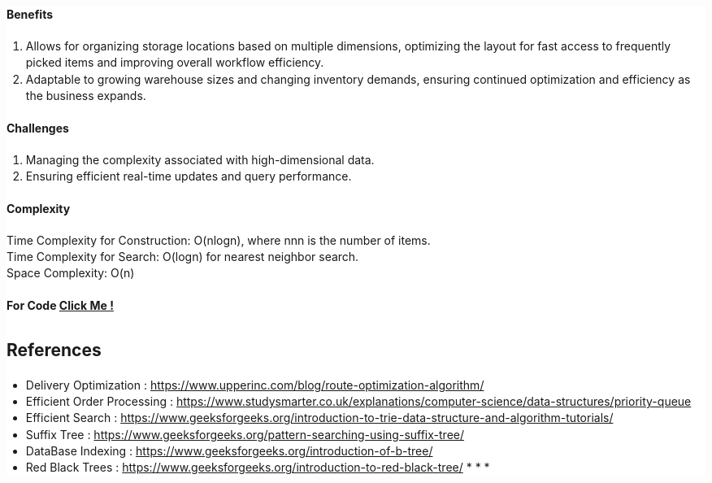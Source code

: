 #### Benefits
1) Allows for organizing storage locations based on multiple dimensions, optimizing the layout for fast access to frequently picked items and improving overall workflow efficiency. <br/>
2) Adaptable to growing warehouse sizes and changing inventory demands, ensuring continued optimization and efficiency as the business expands.

#### Challenges
1)  Managing the complexity associated with high-dimensional data.<br/>
2)  Ensuring efficient real-time updates and query performance.<br/>

#### Complexity
Time Complexity for Construction: O(nlogn), where nnn is the number of items.<br/>
Time Complexity for Search: O(log⁡n) for nearest neighbor search.<br/>
Space Complexity: O(n)<br/>

#### For Code [Click Me !](https://github.com/panditavishu/aps-repository/blob/main/warehouselayout.cpp)

## References
- Delivery Optimization : https://www.upperinc.com/blog/route-optimization-algorithm/
- Efficient Order Processing : https://www.studysmarter.co.uk/explanations/computer-science/data-structures/priority-queue
- Efficient Search : https://www.geeksforgeeks.org/introduction-to-trie-data-structure-and-algorithm-tutorials/
- Suffix Tree : https://www.geeksforgeeks.org/pattern-searching-using-suffix-tree/
- DataBase Indexing : https://www.geeksforgeeks.org/introduction-of-b-tree/
- Red Black Trees : https://www.geeksforgeeks.org/introduction-to-red-black-tree/
* * *
